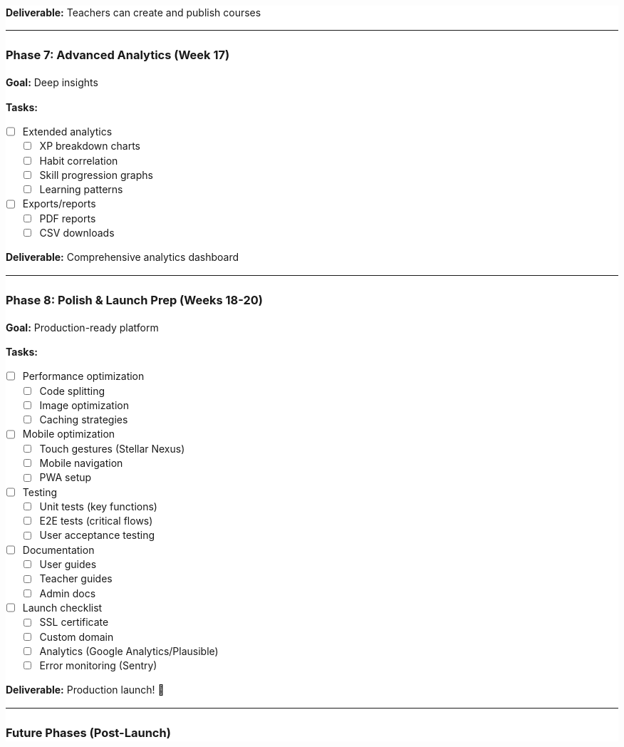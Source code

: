 **Deliverable:** Teachers can create and publish courses

---

### Phase 7: Advanced Analytics (Week 17)
**Goal:** Deep insights

**Tasks:**
- [ ] Extended analytics
  - [ ] XP breakdown charts
  - [ ] Habit correlation
  - [ ] Skill progression graphs
  - [ ] Learning patterns
- [ ] Exports/reports
  - [ ] PDF reports
  - [ ] CSV downloads

**Deliverable:** Comprehensive analytics dashboard

---

### Phase 8: Polish & Launch Prep (Weeks 18-20)
**Goal:** Production-ready platform

**Tasks:**
- [ ] Performance optimization
  - [ ] Code splitting
  - [ ] Image optimization
  - [ ] Caching strategies
- [ ] Mobile optimization
  - [ ] Touch gestures (Stellar Nexus)
  - [ ] Mobile navigation
  - [ ] PWA setup
- [ ] Testing
  - [ ] Unit tests (key functions)
  - [ ] E2E tests (critical flows)
  - [ ] User acceptance testing
- [ ] Documentation
  - [ ] User guides
  - [ ] Teacher guides
  - [ ] Admin docs
- [ ] Launch checklist
  - [ ] SSL certificate
  - [ ] Custom domain
  - [ ] Analytics (Google Analytics/Plausible)
  - [ ] Error monitoring (Sentry)

**Deliverable:** Production launch! 🚀

---

### Future Phases (Post-Launch)
